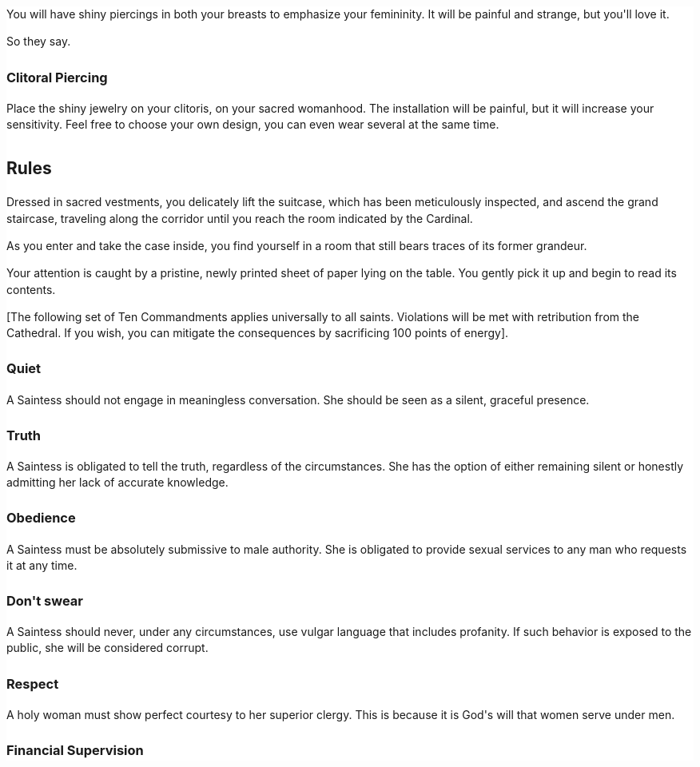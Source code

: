 You will have shiny piercings in both your breasts to emphasize your femininity.
It will be painful and strange, but you'll love it.

So they say.

### Clitoral Piercing

Place the shiny jewelry on your clitoris, on your sacred womanhood.
The installation will be painful, but it will increase your sensitivity.
Feel free to choose your own design, you can even wear several at the same time.

## Rules

Dressed in sacred vestments, you delicately lift the suitcase, which has been meticulously inspected, and ascend the grand staircase, traveling along the corridor until you reach the room indicated by the Cardinal.

As you enter and take the case inside, you find yourself in a room that still bears traces of its former grandeur.

Your attention is caught by a pristine, newly printed sheet of paper lying on the table. You gently pick it up and begin to read its contents.

[The following set of Ten Commandments applies universally to all saints. Violations will be met with retribution from the Cathedral.
If you wish, you can mitigate the consequences by sacrificing 100 points of energy].

### Quiet

A Saintess should not engage in meaningless conversation.
She should be seen as a silent, graceful presence.

### Truth

A Saintess is obligated to tell the truth, regardless of the circumstances. 
She has the option of either remaining silent or honestly admitting her lack of accurate knowledge.

### Obedience

A Saintess must be absolutely submissive to male authority.
She is obligated to provide sexual services to any man who requests it at any time.

### Don't swear

A Saintess should never, under any circumstances, use vulgar language that includes profanity.
If such behavior is exposed to the public, she will be considered corrupt.

### Respect

A holy woman must show perfect courtesy to her superior clergy.
This is because it is God's will that women serve under men.

### Financial Supervision
